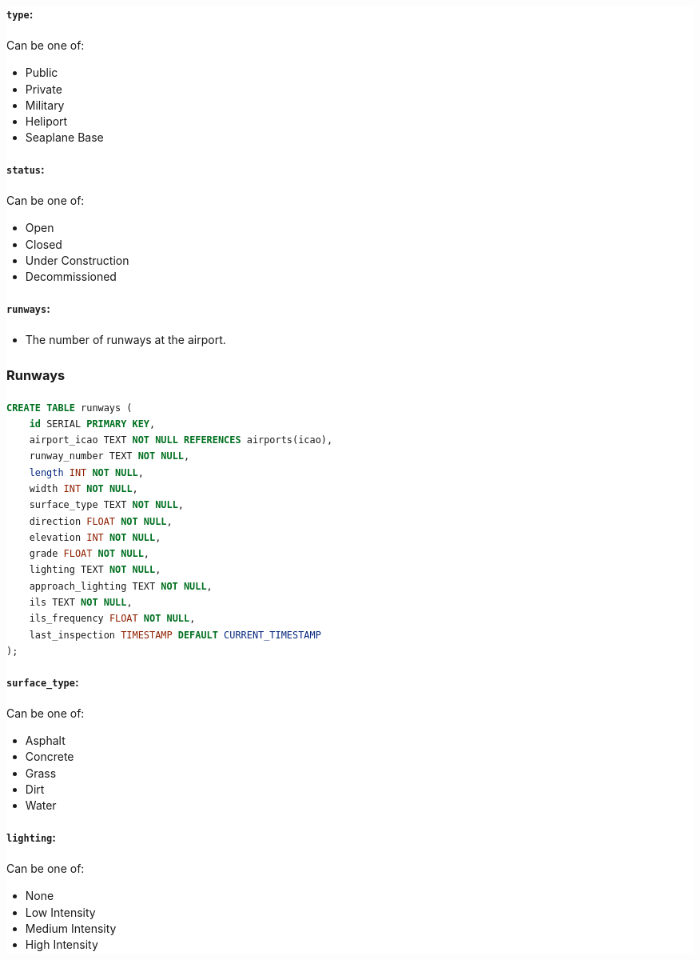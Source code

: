 #### `type`:
Can be one of:
- Public
- Private
- Military
- Heliport
- Seaplane Base

#### `status`:
Can be one of:
- Open
- Closed
- Under Construction
- Decommissioned

#### `runways`:
- The number of runways at the airport.

### Runways
```sql
CREATE TABLE runways (
    id SERIAL PRIMARY KEY,
    airport_icao TEXT NOT NULL REFERENCES airports(icao),
    runway_number TEXT NOT NULL,
    length INT NOT NULL,
    width INT NOT NULL,
    surface_type TEXT NOT NULL,
    direction FLOAT NOT NULL,
    elevation INT NOT NULL,
    grade FLOAT NOT NULL,
    lighting TEXT NOT NULL,
    approach_lighting TEXT NOT NULL,
    ils TEXT NOT NULL,
    ils_frequency FLOAT NOT NULL,
    last_inspection TIMESTAMP DEFAULT CURRENT_TIMESTAMP
);
```

#### `surface_type`:
Can be one of:
- Asphalt
- Concrete
- Grass
- Dirt
- Water

#### `lighting`:
Can be one of:
- None
- Low Intensity
- Medium Intensity
- High Intensity
